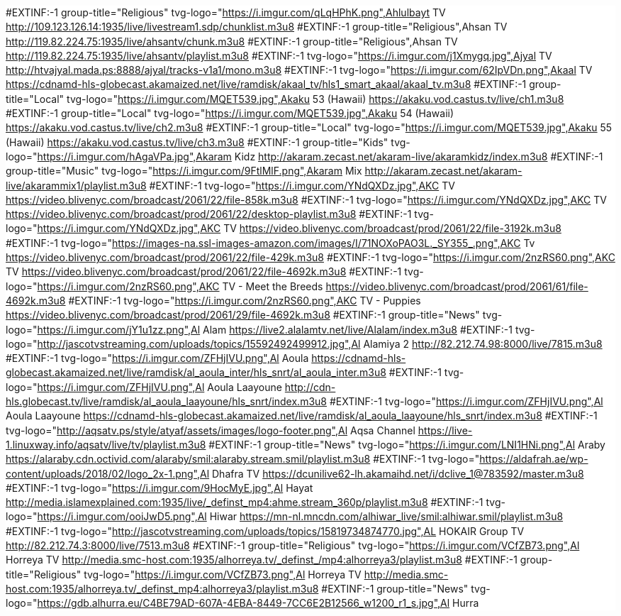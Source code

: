 #EXTINF:-1 group-title="Religious" tvg-logo="https://i.imgur.com/qLqHPhK.png",Ahlulbayt TV
http://109.123.126.14:1935/live/livestream1.sdp/chunklist.m3u8
#EXTINF:-1 group-title="Religious",Ahsan TV
http://119.82.224.75:1935/live/ahsantv/chunk.m3u8
#EXTINF:-1 group-title="Religious",Ahsan TV
http://119.82.224.75:1935/live/ahsantv/playlist.m3u8
#EXTINF:-1  tvg-logo="https://i.imgur.com/j1Xmygq.jpg",Ajyal TV
http://htvajyal.mada.ps:8888/ajyal/tracks-v1a1/mono.m3u8
#EXTINF:-1  tvg-logo="https://i.imgur.com/62IpVDn.png",Akaal TV
https://cdnamd-hls-globecast.akamaized.net/live/ramdisk/akaal_tv/hls1_smart_akaal/akaal_tv.m3u8
#EXTINF:-1 group-title="Local" tvg-logo="https://i.imgur.com/MQET539.jpg",Akaku 53 (Hawaii)
https://akaku.vod.castus.tv/live/ch1.m3u8
#EXTINF:-1 group-title="Local" tvg-logo="https://i.imgur.com/MQET539.jpg",Akaku 54 (Hawaii)
https://akaku.vod.castus.tv/live/ch2.m3u8
#EXTINF:-1 group-title="Local" tvg-logo="https://i.imgur.com/MQET539.jpg",Akaku 55 (Hawaii)
https://akaku.vod.castus.tv/live/ch3.m3u8
#EXTINF:-1 group-title="Kids" tvg-logo="https://i.imgur.com/hAgaVPa.jpg",Akaram Kidz
http://akaram.zecast.net/akaram-live/akaramkidz/index.m3u8
#EXTINF:-1 group-title="Music" tvg-logo="https://i.imgur.com/9FtlMlF.png",Akaram Mix
http://akaram.zecast.net/akaram-live/akarammix1/playlist.m3u8
#EXTINF:-1  tvg-logo="https://i.imgur.com/YNdQXDz.jpg",AKC TV
https://video.blivenyc.com/broadcast/2061/22/file-858k.m3u8
#EXTINF:-1  tvg-logo="https://i.imgur.com/YNdQXDz.jpg",AKC TV
https://video.blivenyc.com/broadcast/prod/2061/22/desktop-playlist.m3u8
#EXTINF:-1  tvg-logo="https://i.imgur.com/YNdQXDz.jpg",AKC TV
https://video.blivenyc.com/broadcast/prod/2061/22/file-3192k.m3u8
#EXTINF:-1  tvg-logo="https://images-na.ssl-images-amazon.com/images/I/71NOXoPAO3L._SY355_.png",AKC Tv
https://video.blivenyc.com/broadcast/prod/2061/22/file-429k.m3u8
#EXTINF:-1  tvg-logo="https://i.imgur.com/2nzRS60.png",AKC TV
https://video.blivenyc.com/broadcast/prod/2061/22/file-4692k.m3u8
#EXTINF:-1  tvg-logo="https://i.imgur.com/2nzRS60.png",AKC TV - Meet the Breeds
https://video.blivenyc.com/broadcast/prod/2061/61/file-4692k.m3u8
#EXTINF:-1  tvg-logo="https://i.imgur.com/2nzRS60.png",AKC TV - Puppies
https://video.blivenyc.com/broadcast/prod/2061/29/file-4692k.m3u8
#EXTINF:-1 group-title="News" tvg-logo="https://i.imgur.com/jY1u1zz.png",Al Alam
https://live2.alalamtv.net/live/Alalam/index.m3u8
#EXTINF:-1  tvg-logo="http://jascotvstreaming.com/uploads/topics/15592492499912.jpg",Al Alamiya 2
http://82.212.74.98:8000/live/7815.m3u8
#EXTINF:-1  tvg-logo="https://i.imgur.com/ZFHjIVU.png",Al Aoula
https://cdnamd-hls-globecast.akamaized.net/live/ramdisk/al_aoula_inter/hls_snrt/al_aoula_inter.m3u8
#EXTINF:-1  tvg-logo="https://i.imgur.com/ZFHjIVU.png",Al Aoula Laayoune
http://cdn-hls.globecast.tv/live/ramdisk/al_aoula_laayoune/hls_snrt/index.m3u8
#EXTINF:-1  tvg-logo="https://i.imgur.com/ZFHjIVU.png",Al Aoula Laayoune
https://cdnamd-hls-globecast.akamaized.net/live/ramdisk/al_aoula_laayoune/hls_snrt/index.m3u8
#EXTINF:-1  tvg-logo="http://aqsatv.ps/style/atyaf/assets/images/logo-footer.png",Al Aqsa Channel
https://live-1.linuxway.info/aqsatv/live/tv/playlist.m3u8
#EXTINF:-1 group-title="News" tvg-logo="https://i.imgur.com/LNI1HNi.png",Al Araby
https://alaraby.cdn.octivid.com/alaraby/smil:alaraby.stream.smil/playlist.m3u8
#EXTINF:-1  tvg-logo="https://aldafrah.ae/wp-content/uploads/2018/02/logo_2x-1.png",Al Dhafra TV
https://dcunilive62-lh.akamaihd.net/i/dclive_1@783592/master.m3u8
#EXTINF:-1  tvg-logo="https://i.imgur.com/9HocMyE.jpg",Al Hayat
http://media.islamexplained.com:1935/live/_definst_mp4:ahme.stream_360p/playlist.m3u8
#EXTINF:-1  tvg-logo="https://i.imgur.com/ooiJwD5.png",Al Hiwar
https://mn-nl.mncdn.com/alhiwar_live/smil:alhiwar.smil/playlist.m3u8
#EXTINF:-1  tvg-logo="http://jascotvstreaming.com/uploads/topics/15819734874770.jpg",AL HOKAIR Group TV
http://82.212.74.3:8000/live/7513.m3u8
#EXTINF:-1 group-title="Religious" tvg-logo="https://i.imgur.com/VCfZB73.png",Al Horreya TV
http://media.smc-host.com:1935/alhorreya.tv/_definst_/mp4:alhorreya3/playlist.m3u8
#EXTINF:-1 group-title="Religious" tvg-logo="https://i.imgur.com/VCfZB73.png",Al Horreya TV
http://media.smc-host.com:1935/alhorreya.tv/_definst_mp4:alhorreya3/playlist.m3u8
#EXTINF:-1 group-title="News" tvg-logo="https://gdb.alhurra.eu/C4BE79AD-607A-4EBA-8449-7CC6E2B12566_w1200_r1_s.jpg",Al Hurra